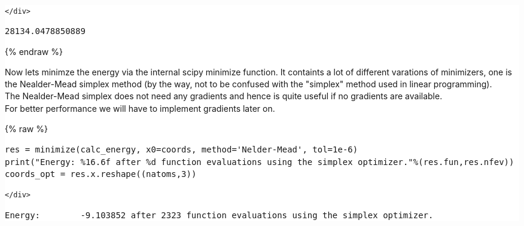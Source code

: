     </div>
</div>
</div>

<div class="output_wrapper">
<div class="output">

<div class="output_area">



<div class="output_text output_subarea output_execute_result">
<pre>28134.0478850889</pre>
</div>

</div>

</div>
</div>

</div>
    {% endraw %}

<div class="cell border-box-sizing text_cell rendered"><div class="inner_cell">
<div class="text_cell_render border-box-sizing rendered_html">
<p>Now lets minimze the energy via the internal scipy minimize function. It containts a lot of different varations of minimizers, one is the Nealder-Mead simplex
method (by the way, not to be confused with the "simplex" method used in linear programming).<br>
The Nealder-Mead simplex does not need any gradients and hence is quite useful if no gradients are available. <br>For better performance we will have to implement gradients later on.</p>

</div>
</div>
</div>
    {% raw %}
    
<div class="cell border-box-sizing code_cell rendered">
<div class="input">

<div class="inner_cell">
    <div class="input_area">
<div class=" highlight hl-ipython3"><pre><span></span><span class="n">res</span> <span class="o">=</span> <span class="n">minimize</span><span class="p">(</span><span class="n">calc_energy</span><span class="p">,</span> <span class="n">x0</span><span class="o">=</span><span class="n">coords</span><span class="p">,</span> <span class="n">method</span><span class="o">=</span><span class="s1">&#39;Nelder-Mead&#39;</span><span class="p">,</span> <span class="n">tol</span><span class="o">=</span><span class="mf">1e-6</span><span class="p">)</span>
<span class="nb">print</span><span class="p">(</span><span class="s2">&quot;Energy: </span><span class="si">%16.6f</span><span class="s2"> after </span><span class="si">%d</span><span class="s2"> function evaluations using the simplex optimizer.&quot;</span><span class="o">%</span><span class="p">(</span><span class="n">res</span><span class="o">.</span><span class="n">fun</span><span class="p">,</span><span class="n">res</span><span class="o">.</span><span class="n">nfev</span><span class="p">))</span>
<span class="n">coords_opt</span> <span class="o">=</span> <span class="n">res</span><span class="o">.</span><span class="n">x</span><span class="o">.</span><span class="n">reshape</span><span class="p">((</span><span class="n">natoms</span><span class="p">,</span><span class="mi">3</span><span class="p">))</span>
</pre></div>

    </div>
</div>
</div>

<div class="output_wrapper">
<div class="output">

<div class="output_area">

<div class="output_subarea output_stream output_stdout output_text">
<pre>Energy:        -9.103852 after 2323 function evaluations using the simplex optimizer.
</pre>